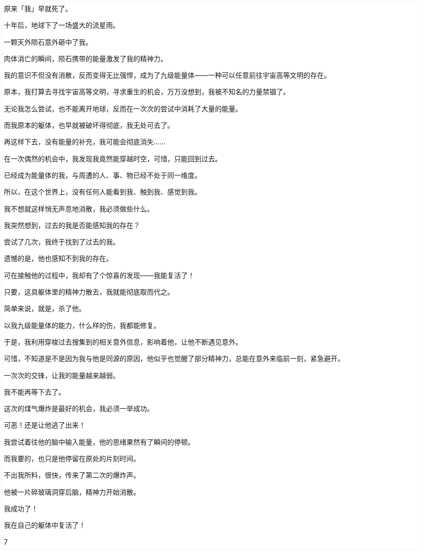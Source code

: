 原来「我」早就死了。

十年后，地球下了一场盛大的流星雨。

一颗天外陨石意外砸中了我。

肉体消亡的瞬间，陨石携带的能量激发了我的精神力。

我的意识不但没有消散，反而变得无比强悍，成为了九级能量体——一种可以任意前往宇宙高等文明的存在。

原本，我打算去寻找宇宙高等文明，寻求重生的机会，万万没想到，我被不知名的力量禁锢了。

无论我怎么尝试，也不能离开地球，反而在一次次的尝试中消耗了大量的能量。

而我原本的躯体，也早就被破坏得彻底，我无处可去了。

再这样下去，没有能量的补充，我可能会彻底消失……

在一次偶然的机会中，我发现我竟然能穿越时空，可惜，只能回到过去。

已经成为能量体的我，与周遭的人、事、物已经不处于同一维度。

所以，在这个世界上，没有任何人能看到我、触到我、感觉到我。

我不想就这样悄无声息地消散，我必须做些什么。

我突然想到，过去的我是否能感知我的存在？

尝试了几次，我终于找到了过去的我。

遗憾的是，他也感知不到我的存在。

可在接触他的过程中，我却有了个惊喜的发现——我能复活了！

只要，这具躯体里的精神力散去，我就能彻底取而代之。

简单来说，就是，杀了他。

以我九级能量体的能力，什么样的伤，我都能修复。

于是，我利用穿梭过去搜集到的相关意外信息，影响着他，让他不断遇见意外。

可惜，不知道是不是因为我与他是同源的原因，他似乎也觉醒了部分精神力，总能在意外来临前一刻，紧急避开。

一次次的交锋，让我的能量越来越弱。

我不能再等下去了。

这次的煤气爆炸是最好的机会，我必须一举成功。

可恶！还是让他逃了出来！

我尝试着往他的脑中输入能量，他的思绪果然有了瞬间的停顿。

而我要的，也只是他停留在原处的片刻时间。

不出我所料，很快，传来了第二次的爆炸声。

他被一片碎玻璃洞穿后脑，精神力开始消散。

我成功了！

我在自己的躯体中复活了！

7
